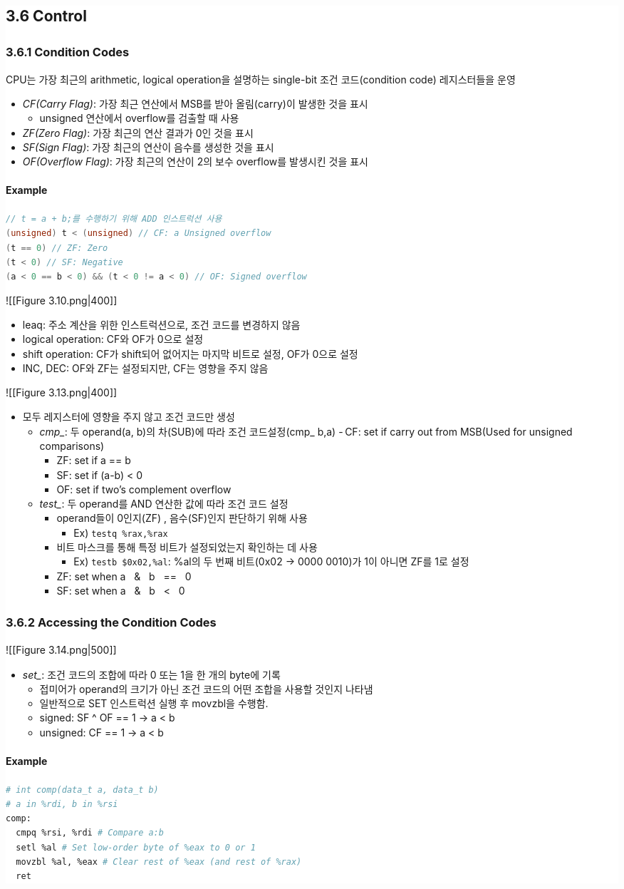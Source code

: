 ## 3.6 Control
### 3.6.1 Condition Codes
CPU는 가장 최근의 arithmetic, logical operation을 설명하는 single-bit 조건 코드(condition code) 레지스터들을 운영

- *CF(Carry Flag)*: 가장 최근 연산에서 MSB를 받아 올림(carry)이 발생한 것을 표시 
	- unsigned 연산에서 overflow를 검출할 때 사용
- *ZF(Zero Flag)*: 가장 최근의 연산 결과가 0인 것을 표시
- *SF(Sign Flag)*: 가장 최근의 연산이 음수를 생성한 것을 표시
- *OF(Overflow Flag)*: 가장 최근의 연산이 2의 보수 overflow를 발생시킨 것을 표시
#### Example
``` c
// t = a + b;를 수행하기 위해 ADD 인스트럭션 사용
(unsigned) t < (unsigned) // CF: a Unsigned overflow
(t == 0) // ZF: Zero
(t < 0) // SF: Negative
(a < 0 == b < 0) && (t < 0 != a < 0) // OF: Signed overflow
```

![[Figure 3.10.png|400]]
- leaq: 주소 계산을 위한 인스트럭션으로, 조건 코드를 변경하지 않음
- logical operation: CF와 OF가 0으로 설정
- shift operation: CF가 shift되어 없어지는 마지막 비트로 설정, OF가 0으로 설정
- INC, DEC: OF와 ZF는 설정되지만, CF는 영향을 주지 않음

![[Figure 3.13.png|400]]
- 모두 레지스터에 영향을 주지 않고 조건 코드만 생성
	- *cmp_*: 두 operand(a, b)의 차(SUB)에 따라 조건 코드설정(cmp_ b,a)
		- CF: set if carry out from MSB(Used for unsigned comparisons)
		- ZF: set if a == b
		- SF: set if (a-b) < 0
		- OF: set if two’s complement overflow
	- *test_*: 두 operand를 AND 연산한 값에 따라 조건 코드 설정
		- operand들이 0인지(ZF) , 음수(SF)인지 판단하기 위해 사용
			- Ex) `testq %rax,%rax`
		- 비트 마스크를 통해 특정 비트가 설정되었는지 확인하는 데 사용
			- Ex) `testb $0x02,%al`: %al의 두 번째 비트(0x02 -> 0000 0010)가 1이 아니면 ZF를 1로 설정
		- ZF: set when a   &   b   ==   0
		- SF: set when a   &   b   <   0

### 3.6.2 Accessing the Condition Codes
![[Figure 3.14.png|500]]
- *set_*: 조건 코드의 조합에 따라 0 또는 1을 한 개의 byte에 기록
	- 접미어가 operand의 크기가 아닌 조건 코드의 어떤 조합을 사용할 것인지 나타냄
	- 일반적으로 SET 인스트럭션 실행 후 movzbl을 수행함.
	- signed: SF ^ OF == 1 -> a < b
	- unsigned: CF == 1 -> a < b
#### Example
``` sh
# int comp(data_t a, data_t b)
# a in %rdi, b in %rsi
comp:
  cmpq %rsi, %rdi # Compare a:b
  setl %al # Set low-order byte of %eax to 0 or 1
  movzbl %al, %eax # Clear rest of %eax (and rest of %rax)
  ret
```
